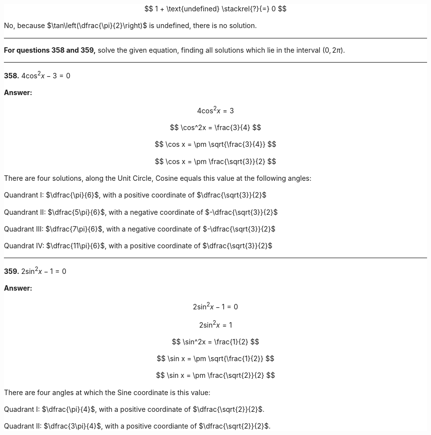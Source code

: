 $$ 1 + \text{undefined} \stackrel{?}{=} 0 $$

No, because $\tan\left(\dfrac{\pi}{2}\right)$ is undefined, there is no
solution.

---

**For questions 358 and 359,** solve the given equation, finding all solutions
which lie in the interval $(0, 2\pi)$.

---

**358.** $4\cos^2x - 3 = 0$

**Answer:**

$$ 4\cos^2x = 3 $$

$$ \cos^2x = \frac{3}{4} $$

$$ \cos x = \pm \sqrt{\frac{3}{4}} $$

$$ \cos x = \pm \frac{\sqrt{3}}{2} $$

There are four solutions, along the Unit Circle, Cosine equals this value at the
following angles:

Quandrant I: $\dfrac{\pi}{6}$, with a positive coordinate of
$\dfrac{\sqrt{3}}{2}$

Quandrant II: $\dfrac{5\pi}{6}$, with a negative coordinate of
$-\dfrac{\sqrt{3}}{2}$

Quadrant III: $\dfrac{7\pi}{6}$, with a negative coordinate of
$-\dfrac{\sqrt{3}}{2}$

Quandrat IV: $\dfrac{11\pi}{6}$, with a positive coordinate of
$\dfrac{\sqrt{3}}{2}$

---

**359.** $2\sin^2x - 1 = 0$

**Answer:**

$$ 2\sin^2x - 1 = 0 $$

$$ 2\sin^2x = 1  $$

$$ \sin^2x = \frac{1}{2}  $$

$$ \sin x = \pm \sqrt{\frac{1}{2}}  $$

$$ \sin x = \pm \frac{\sqrt{2}}{2} $$

There are four angles at which the Sine coordinate is this value:

Quadrant I: $\dfrac{\pi}{4}$, with a positive coordinate of
$\dfrac{\sqrt{2}}{2}$.

Quadrant II: $\dfrac{3\pi}{4}$, with a positive coordiante of
$\dfrac{\sqrt{2}}{2}$.
